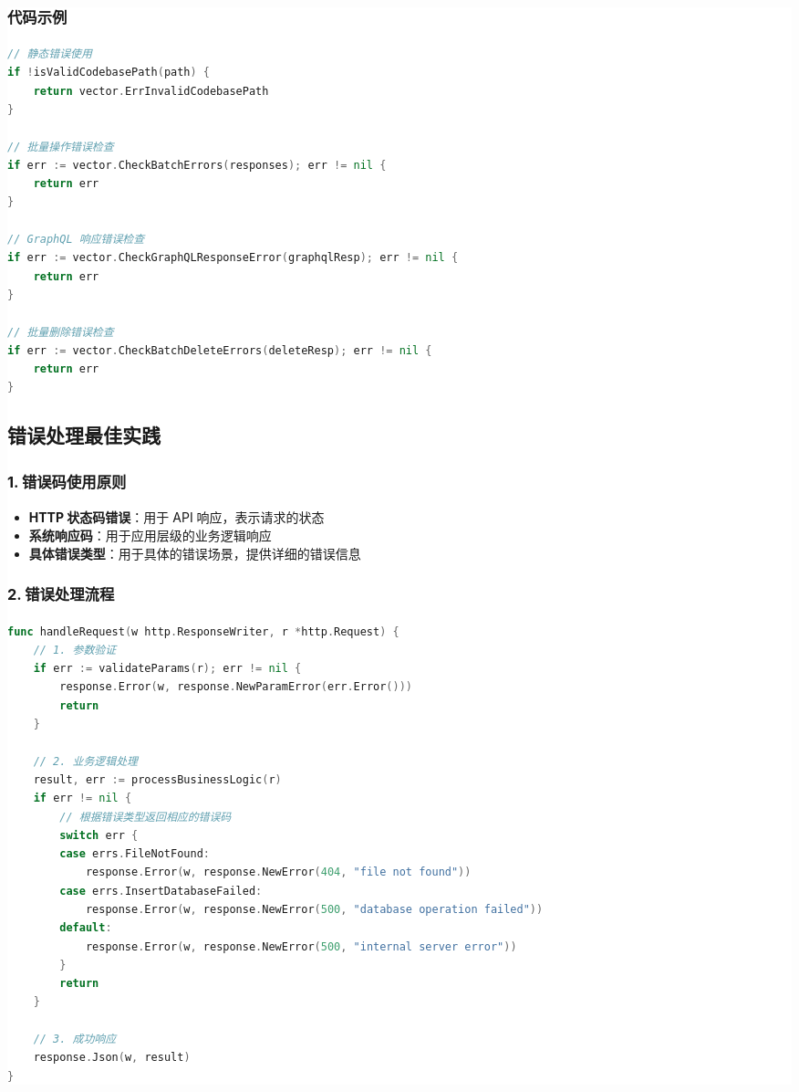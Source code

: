 ### 代码示例

```go
// 静态错误使用
if !isValidCodebasePath(path) {
    return vector.ErrInvalidCodebasePath
}

// 批量操作错误检查
if err := vector.CheckBatchErrors(responses); err != nil {
    return err
}

// GraphQL 响应错误检查
if err := vector.CheckGraphQLResponseError(graphqlResp); err != nil {
    return err
}

// 批量删除错误检查
if err := vector.CheckBatchDeleteErrors(deleteResp); err != nil {
    return err
}
```

## 错误处理最佳实践

### 1. 错误码使用原则

- **HTTP 状态码错误**：用于 API 响应，表示请求的状态
- **系统响应码**：用于应用层级的业务逻辑响应
- **具体错误类型**：用于具体的错误场景，提供详细的错误信息

### 2. 错误处理流程

```go
func handleRequest(w http.ResponseWriter, r *http.Request) {
    // 1. 参数验证
    if err := validateParams(r); err != nil {
        response.Error(w, response.NewParamError(err.Error()))
        return
    }
    
    // 2. 业务逻辑处理
    result, err := processBusinessLogic(r)
    if err != nil {
        // 根据错误类型返回相应的错误码
        switch err {
        case errs.FileNotFound:
            response.Error(w, response.NewError(404, "file not found"))
        case errs.InsertDatabaseFailed:
            response.Error(w, response.NewError(500, "database operation failed"))
        default:
            response.Error(w, response.NewError(500, "internal server error"))
        }
        return
    }
    
    // 3. 成功响应
    response.Json(w, result)
}
```

